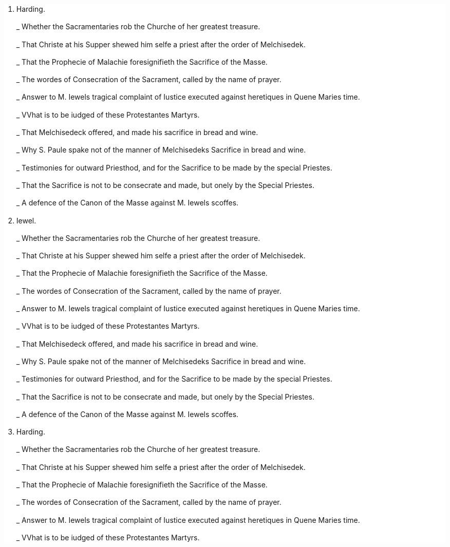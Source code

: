 1. Harding.

    _ Whether the Sacramentaries rob the Churche of her greatest treasure.

    _ That Christe at his Supper shewed him selfe a priest after the order of Melchisedek.

    _ That the Prophecie of Malachie foresignifieth the Sacrifice of the Masse.

    _ The wordes of Consecration of the Sacrament, called by the name of prayer.

    _ Answer to M. Iewels tragical complaint of Iustice executed against heretiques in Quene Maries time.

    _ VVhat is to be iudged of these Protestantes Martyrs.

    _ That Melchisedeck offered, and made his sacrifice in bread and wine.

    _ Why S. Paule spake not of the manner of Melchisedeks Sacrifice in bread and wine.

    _ Testimonies for outward Priesthod, and for the Sacrifice to be made by the special Priestes.

    _ That the Sacrifice is not to be consecrate and made, but onely by the Special Priestes.

    _ A defence of the Canon of the Masse against M. Iewels scoffes.

1. Iewel.

    _ Whether the Sacramentaries rob the Churche of her greatest treasure.

    _ That Christe at his Supper shewed him selfe a priest after the order of Melchisedek.

    _ That the Prophecie of Malachie foresignifieth the Sacrifice of the Masse.

    _ The wordes of Consecration of the Sacrament, called by the name of prayer.

    _ Answer to M. Iewels tragical complaint of Iustice executed against heretiques in Quene Maries time.

    _ VVhat is to be iudged of these Protestantes Martyrs.

    _ That Melchisedeck offered, and made his sacrifice in bread and wine.

    _ Why S. Paule spake not of the manner of Melchisedeks Sacrifice in bread and wine.

    _ Testimonies for outward Priesthod, and for the Sacrifice to be made by the special Priestes.

    _ That the Sacrifice is not to be consecrate and made, but onely by the Special Priestes.

    _ A defence of the Canon of the Masse against M. Iewels scoffes.

1. Harding.

    _ Whether the Sacramentaries rob the Churche of her greatest treasure.

    _ That Christe at his Supper shewed him selfe a priest after the order of Melchisedek.

    _ That the Prophecie of Malachie foresignifieth the Sacrifice of the Masse.

    _ The wordes of Consecration of the Sacrament, called by the name of prayer.

    _ Answer to M. Iewels tragical complaint of Iustice executed against heretiques in Quene Maries time.

    _ VVhat is to be iudged of these Protestantes Martyrs.
